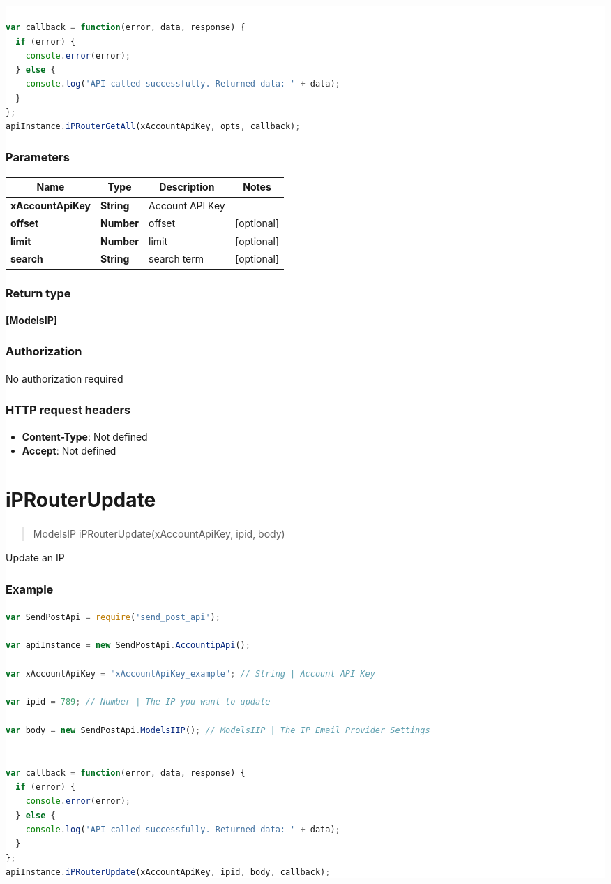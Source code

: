 ```javascript

var callback = function(error, data, response) {
  if (error) {
    console.error(error);
  } else {
    console.log('API called successfully. Returned data: ' + data);
  }
};
apiInstance.iPRouterGetAll(xAccountApiKey, opts, callback);
```

### Parameters

Name | Type | Description  | Notes
------------- | ------------- | ------------- | -------------
 **xAccountApiKey** | **String**| Account API Key | 
 **offset** | **Number**| offset | [optional] 
 **limit** | **Number**| limit | [optional] 
 **search** | **String**| search term | [optional] 

### Return type

[**[ModelsIP]**](ModelsIP.md)

### Authorization

No authorization required

### HTTP request headers

 - **Content-Type**: Not defined
 - **Accept**: Not defined

<a name="iPRouterUpdate"></a>
# **iPRouterUpdate**
> ModelsIP iPRouterUpdate(xAccountApiKey, ipid, body)



Update an IP

### Example
```javascript
var SendPostApi = require('send_post_api');

var apiInstance = new SendPostApi.AccountipApi();

var xAccountApiKey = "xAccountApiKey_example"; // String | Account API Key

var ipid = 789; // Number | The IP you want to update

var body = new SendPostApi.ModelsIIP(); // ModelsIIP | The IP Email Provider Settings


var callback = function(error, data, response) {
  if (error) {
    console.error(error);
  } else {
    console.log('API called successfully. Returned data: ' + data);
  }
};
apiInstance.iPRouterUpdate(xAccountApiKey, ipid, body, callback);
```
